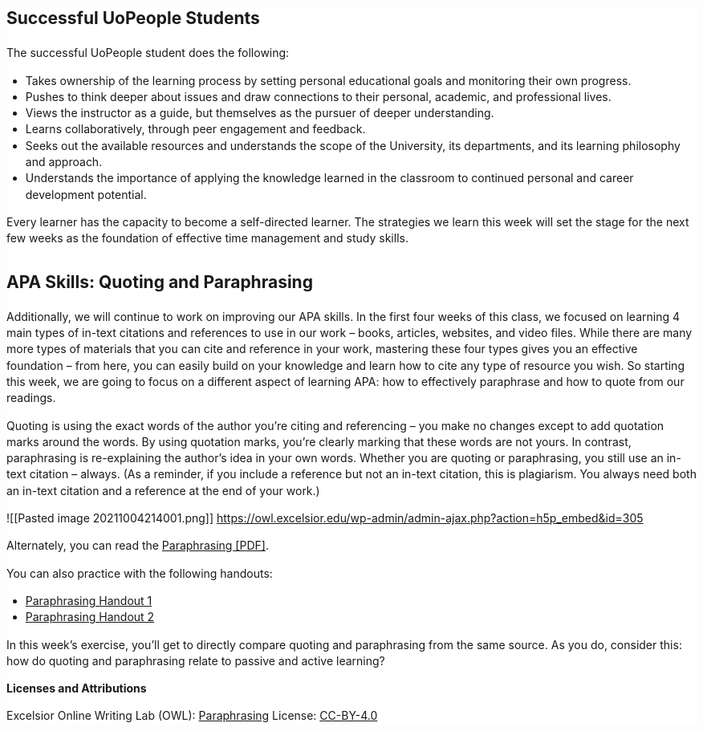 ## Successful UoPeople Students
The successful UoPeople student does the following:
-   Takes ownership of the learning process by setting personal educational goals and monitoring their own progress.
-   Pushes to think deeper about issues and draw connections to their personal, academic, and professional lives.
-   Views the instructor as a guide, but themselves as the pursuer of deeper understanding.
-   Learns collaboratively, through peer engagement and feedback.
-   Seeks out the available resources and understands the scope of the University, its departments, and its learning philosophy and approach.
-   Understands the importance of applying the knowledge learned in the classroom to continued personal and career development potential.

Every learner has the capacity to become a self-directed learner. The strategies we learn this week will set the stage for the next few weeks as the foundation of effective time management and study skills.

## APA Skills: Quoting and Paraphrasing
Additionally, we will continue to work on improving our APA skills. In the first four weeks of this class, we focused on learning 4 main types of in-text citations and references to use in our work – books, articles, websites, and video files. While there are many more types of materials that you can cite and reference in your work, mastering these four types gives you an effective foundation – from here, you can easily build on your knowledge and learn how to cite any type of resource you wish. So starting this week, we are going to focus on a different aspect of learning APA: how to effectively paraphrase and how to quote from our readings.

Quoting is using the exact words of the author you’re citing and referencing – you make no changes except to add quotation marks around the words. By using quotation marks, you’re clearly marking that these words are not yours. In contrast, paraphrasing is re-explaining the author’s idea in your own words. Whether you are quoting or paraphrasing, you still use an in-text citation – always. (As a reminder, if you include a reference but not an in-text citation, this is plagiarism. You always need both an in-text citation and a reference at the end of your work.)

![[Pasted image 20211004214001.png]]
https://owl.excelsior.edu/wp-admin/admin-ajax.php?action=h5p_embed&id=305

Alternately, you can read the [Paraphrasing [PDF]](https://my.uopeople.edu/pluginfile.php/1408848/mod_book/chapter/301597/Paraphrasing%20Transcript.pdf).  

You can also practice with the following handouts:
-   [Paraphrasing Handout 1](https://my.uopeople.edu/pluginfile.php/1408848/mod_book/chapter/301597/ParaphrasingH1.pdf)
-   [Paraphrasing Handout 2](https://my.uopeople.edu/pluginfile.php/1408848/mod_book/chapter/301597/ParaphrasingH2.pdf)

In this week’s exercise, you’ll get to directly compare quoting and paraphrasing from the same source. As you do, consider this: how do quoting and paraphrasing relate to passive and active learning?

**Licenses and Attributions**

Excelsior Online Writing Lab (OWL): [Paraphrasing](https://owl.excelsior.edu/orc/what-to-do-after-reading/paraphrasing/) License: [CC-BY-4.0](https://creativecommons.org/licenses/by/4.0/)
